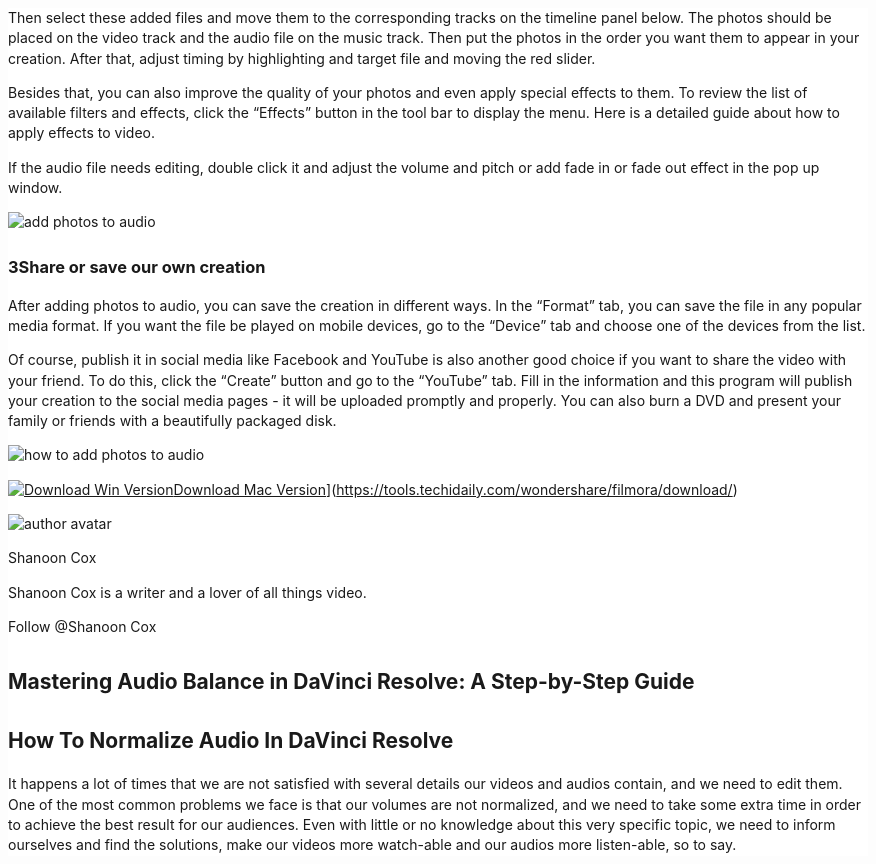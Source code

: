  Then select these added files and move them to the corresponding tracks on the timeline panel below. The photos should be placed on the video track and the audio file on the music track. Then put the photos in the order you want them to appear in your creation. After that, adjust timing by highlighting and target file and moving the red slider.

 Besides that, you can also improve the quality of your photos and even apply special effects to them. To review the list of available filters and effects, click the “Effects” button in the tool bar to display the menu. Here is a detailed guide about how to apply effects to video.

 If the audio file needs editing, double click it and adjust the volume and pitch or add fade in or fade out effect in the pop up window.

![add photos to audio](https://images.wondershare.com/images/multimedia/video-editor/audio-detach.jpg)

### 3Share or save our own creation

 After adding photos to audio, you can save the creation in different ways. In the “Format” tab, you can save the file in any popular media format. If you want the file be played on mobile devices, go to the “Device” tab and choose one of the devices from the list.

 Of course, publish it in social media like Facebook and YouTube is also another good choice if you want to share the video with your friend. To do this, click the “Create” button and go to the “YouTube” tab. Fill in the information and this program will publish your creation to the social media pages - it will be uploaded promptly and properly. You can also burn a DVD and present your family or friends with a beautifully packaged disk.

![how to add photos to audio](https://images.wondershare.com/images/multimedia/video-editor/video-editor-output.jpg)

[![Download Win Version](https://images.wondershare.com/filmora/guide/download-btn-win.jpg)](https://tools.techidaily.com/wondershare/filmora/download/)[Download Mac Version](https://images.wondershare.com/filmora/guide/download-btn-mac.jpg)](https://tools.techidaily.com/wondershare/filmora/download/)

![author avatar](https://images.wondershare.com/filmora/article-images/shannon-cox.jpg)

Shanoon Cox

Shanoon Cox is a writer and a lover of all things video.

Follow @Shanoon Cox

<ins class="adsbygoogle"
     style="display:block"
     data-ad-format="autorelaxed"
     data-ad-client="ca-pub-7571918770474297"
     data-ad-slot="1223367746"></ins>

## Mastering Audio Balance in DaVinci Resolve: A Step-by-Step Guide

## How To Normalize Audio In DaVinci Resolve

It happens a lot of times that we are not satisfied with several details our videos and audios contain, and we need to edit them. One of the most common problems we face is that our volumes are not normalized, and we need to take some extra time in order to achieve the best result for our audiences. Even with little or no knowledge about this very specific topic, we need to inform ourselves and find the solutions, make our videos more watch-able and our audios more listen-able, so to say.
